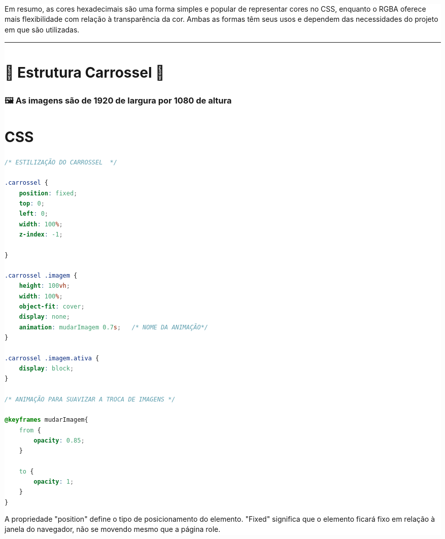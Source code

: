 Em resumo, as cores hexadecimais são uma forma simples e popular de representar cores no CSS, enquanto o RGBA oferece mais flexibilidade com relação à transparência da cor. Ambas as formas têm seus usos e dependem das necessidades do projeto em que são utilizadas.

---

# 🎠 Estrutura Carrossel 🎠

### 🖼️ As imagens são de 1920 de largura por 1080 de altura

# CSS

```css
/* ESTILIZAÇÃO DO CARROSSEL  */

.carrossel {
    position: fixed;
    top: 0;
    left: 0;
    width: 100%;
    z-index: -1;

}

.carrossel .imagem {
    height: 100vh;
    width: 100%;
    object-fit: cover;
    display: none;
    animation: mudarImagem 0.7s;   /* NOME DA ANIMAÇÃO*/
}   

.carrossel .imagem.ativa {
    display: block;
}

/* ANIMAÇÃO PARA SUAVIZAR A TROCA DE IMAGENS */

@keyframes mudarImagem{
    from {
        opacity: 0.85;
    }

    to {
        opacity: 1;
    }
}
```

A propriedade "position" define o tipo de posicionamento do elemento. "Fixed" significa que o elemento ficará fixo em relação à janela do navegador, não se movendo mesmo que a página role.
